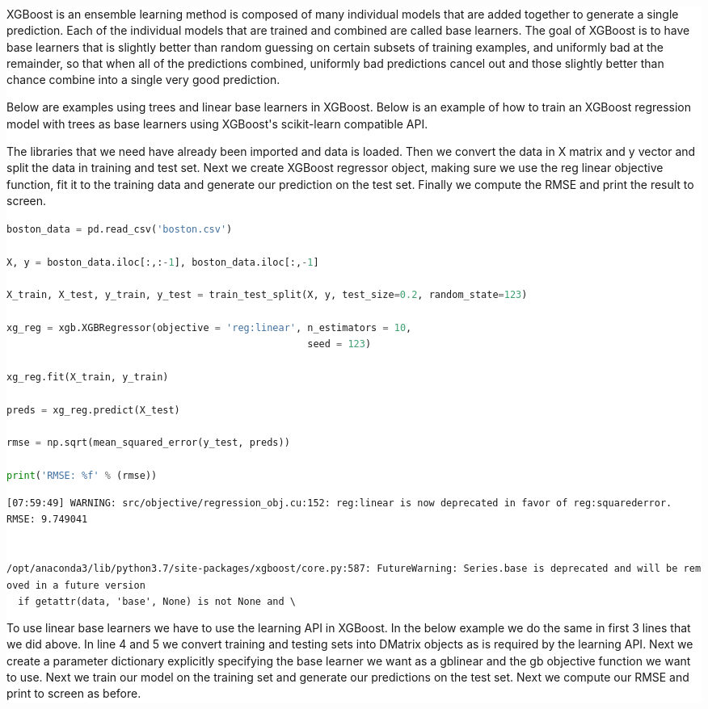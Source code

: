 XGBoost is an ensemble learning method is composed of many individual models that are added together to generate a single prediction. Each of the individual models that are trained and combined are called base learners. The goal of XGBoost is to have base learners that is slightly better than random guessing on certain subsets of training examples, and uniformly bad at the remainder, so that when all of the predictions combined, uniformly bad predictions cancel out and those slightly better than chance combine into a single very good prediction. 

Below are examples using trees and linear base learners in XGBoost. Below is an example of how to train an XGBoost regression model with trees as base learners using XGBoost's scikit-learn compatible API. 


The libraries that we need have already been imported and data is loaded. Then we convert the data in X matrix and y vector and split the data in training and test set. Next we create XGBoost regressor object, making sure we use the reg linear objective function, fit it to the training data and generate our prediction on the test set. Finally we compute the RMSE and print the result to screen. 



```python
boston_data = pd.read_csv('boston.csv')

X, y = boston_data.iloc[:,:-1], boston_data.iloc[:,-1]

X_train, X_test, y_train, y_test = train_test_split(X, y, test_size=0.2, random_state=123)

xg_reg = xgb.XGBRegressor(objective = 'reg:linear', n_estimators = 10, 
                                                    seed = 123)

xg_reg.fit(X_train, y_train)

preds = xg_reg.predict(X_test)

rmse = np.sqrt(mean_squared_error(y_test, preds))

print('RMSE: %f' % (rmse))

```

    [07:59:49] WARNING: src/objective/regression_obj.cu:152: reg:linear is now deprecated in favor of reg:squarederror.
    RMSE: 9.749041


    /opt/anaconda3/lib/python3.7/site-packages/xgboost/core.py:587: FutureWarning: Series.base is deprecated and will be removed in a future version
      if getattr(data, 'base', None) is not None and \


To use linear base learners we have to use the learning API in XGBoost. In the below example we do the same in first 3 lines that we did above. In line 4 and 5 we convert training and testing sets into DMatrix objects as is required by the learning API. Next we create a parameter dictionary explicitly specifying the base learner we want as a gblinear and the gb objective function we want to use. Next we train our model on the training set and generate our predictions on the test set. Next we compute our RMSE and print to screen as before. 

